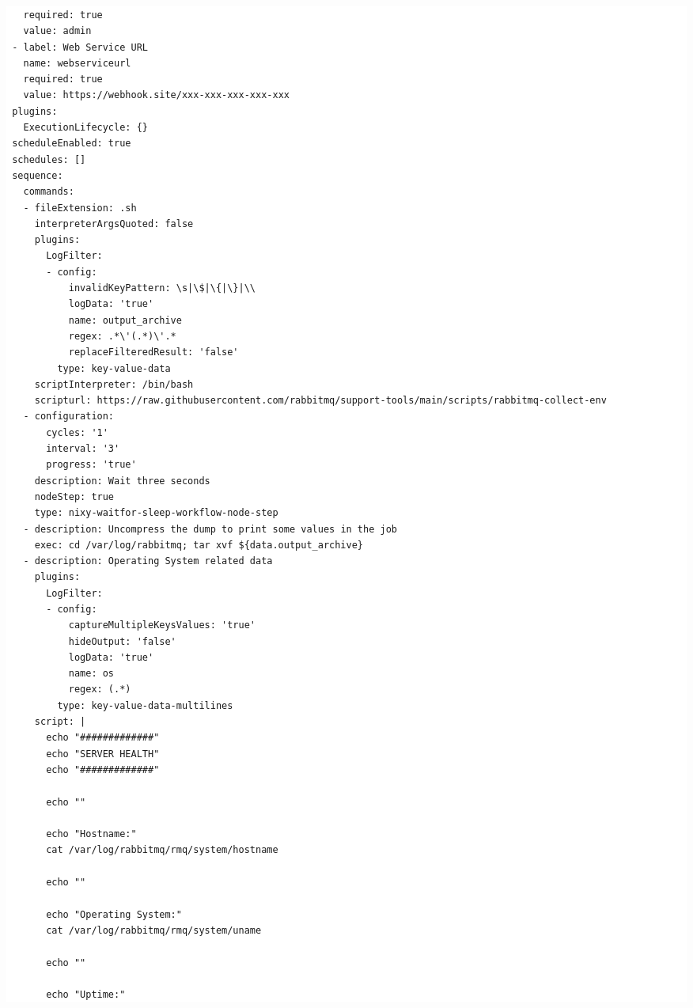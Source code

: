 ```
   required: true
   value: admin
 - label: Web Service URL
   name: webserviceurl
   required: true
   value: https://webhook.site/xxx-xxx-xxx-xxx-xxx
 plugins:
   ExecutionLifecycle: {}
 scheduleEnabled: true
 schedules: []
 sequence:
   commands:
   - fileExtension: .sh
     interpreterArgsQuoted: false
     plugins:
       LogFilter:
       - config:
           invalidKeyPattern: \s|\$|\{|\}|\\
           logData: 'true'
           name: output_archive
           regex: .*\'(.*)\'.*
           replaceFilteredResult: 'false'
         type: key-value-data
     scriptInterpreter: /bin/bash
     scripturl: https://raw.githubusercontent.com/rabbitmq/support-tools/main/scripts/rabbitmq-collect-env
   - configuration:
       cycles: '1'
       interval: '3'
       progress: 'true'
     description: Wait three seconds
     nodeStep: true
     type: nixy-waitfor-sleep-workflow-node-step
   - description: Uncompress the dump to print some values in the job
     exec: cd /var/log/rabbitmq; tar xvf ${data.output_archive}
   - description: Operating System related data
     plugins:
       LogFilter:
       - config:
           captureMultipleKeysValues: 'true'
           hideOutput: 'false'
           logData: 'true'
           name: os
           regex: (.*)
         type: key-value-data-multilines
     script: |
       echo "#############"
       echo "SERVER HEALTH"
       echo "#############"

       echo ""

       echo "Hostname:"
       cat /var/log/rabbitmq/rmq/system/hostname

       echo ""

       echo "Operating System:"
       cat /var/log/rabbitmq/rmq/system/uname

       echo ""

       echo "Uptime:"
```
